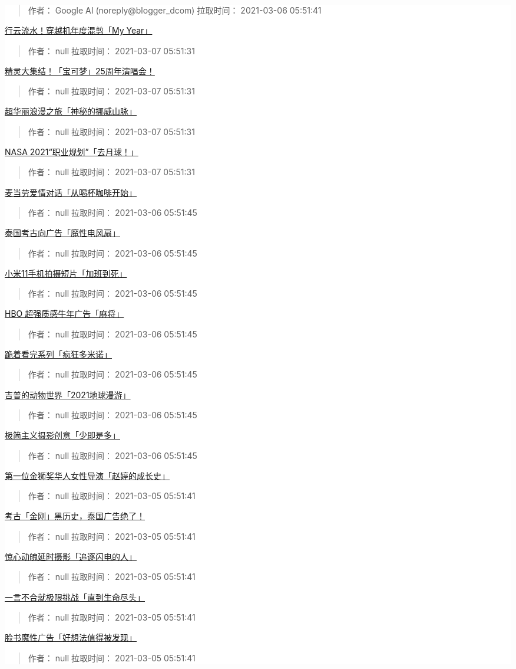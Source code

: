 > 作者： Google AI (noreply@blogger_dcom)  拉取时间： 2021-03-06 05:51:41

 [行云流水！穿越机年度混剪「My Year」](https://www.vmovier.com/61454)

> 作者： null  拉取时间： 2021-03-07 05:51:31

 [精灵大集结！「宝可梦」25周年演唱会！](https://www.vmovier.com/61450)

> 作者： null  拉取时间： 2021-03-07 05:51:31

 [超华丽浪漫之旅「神秘的挪威山脉」](https://www.vmovier.com/61317)

> 作者： null  拉取时间： 2021-03-07 05:51:31

 [NASA 2021“职业规划”「去月球！」](https://www.vmovier.com/61445)

> 作者： null  拉取时间： 2021-03-07 05:51:31

 [麦当劳爱情对话「从喝杯咖啡开始」](https://www.vmovier.com/61350)

> 作者： null  拉取时间： 2021-03-06 05:51:45

 [泰国考古向广告「魔性电风扇」](https://www.vmovier.com/61361)

> 作者： null  拉取时间： 2021-03-06 05:51:45

 [小米11手机拍摄短片「加班到死」](https://www.vmovier.com/61372)

> 作者： null  拉取时间： 2021-03-06 05:51:45

 [HBO 超强质感牛年广告「麻将」](https://www.vmovier.com/61405)

> 作者： null  拉取时间： 2021-03-06 05:51:45

 [跪着看完系列「疯狂多米诺」](https://www.vmovier.com/61362)

> 作者： null  拉取时间： 2021-03-06 05:51:45

 [吉普的动物世界「2021地球漫游」](https://www.vmovier.com/61370)

> 作者： null  拉取时间： 2021-03-06 05:51:45

 [极简主义摄影创意「少即是多」](https://www.vmovier.com/61349)

> 作者： null  拉取时间： 2021-03-06 05:51:45

 [第一位金狮奖华人女性导演「赵婷的成长史」](https://www.vmovier.com/61326)

> 作者： null  拉取时间： 2021-03-05 05:51:41

 [考古「金刚」黑历史，泰国广告绝了！](https://www.vmovier.com/61333)

> 作者： null  拉取时间： 2021-03-05 05:51:41

 [惊心动魄延时摄影「追逐闪电的人」](https://www.vmovier.com/61336)

> 作者： null  拉取时间： 2021-03-05 05:51:41

 [一言不合就极限挑战「直到生命尽头」](https://www.vmovier.com/61321)

> 作者： null  拉取时间： 2021-03-05 05:51:41

 [脸书魔性广告「好想法值得被发现」](https://www.vmovier.com/61318)

> 作者： null  拉取时间： 2021-03-05 05:51:41
